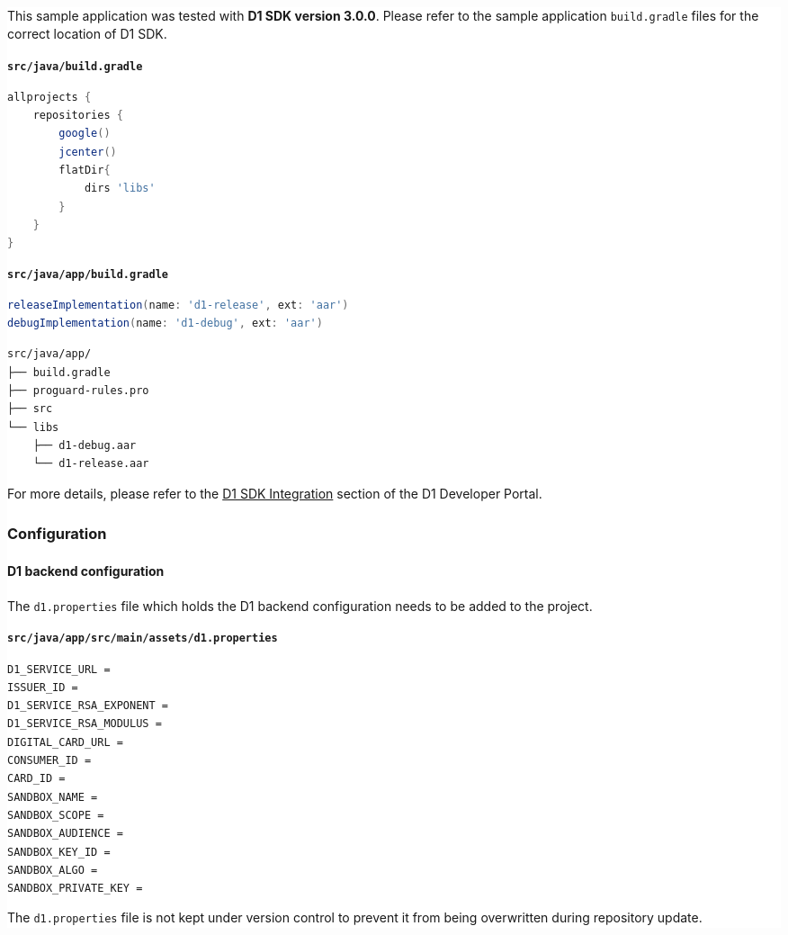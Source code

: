 This sample application was tested with **D1 SDK version 3.0.0**.
Please refer to the sample application `build.gradle` files for the correct location of D1 SDK.

**`src/java/build.gradle`**
```groovy
allprojects {
    repositories {
        google()
        jcenter()
        flatDir{
            dirs 'libs'
        }
    }
}
```

**`src/java/app/build.gradle`**
```groovy
releaseImplementation(name: 'd1-release', ext: 'aar')
debugImplementation(name: 'd1-debug', ext: 'aar')
```

```bash
src/java/app/
├── build.gradle
├── proguard-rules.pro
├── src
└── libs
    ├── d1-debug.aar
    └── d1-release.aar
```

For more details, please refer to the [D1 SDK Integration](https://thales-dis-dbp.stoplight.io/docs/d1-developer-portal/branches/main/f2c8e49a37919-integrate-sdk-binary-into-your-android-application) section of the D1 Developer Portal.

### Configuration

#### D1 backend configuration

The `d1.properties` file which holds the D1 backend configuration needs to be added to the project.

**`src/java/app/src/main/assets/d1.properties`**
```bash
D1_SERVICE_URL = 
ISSUER_ID = 
D1_SERVICE_RSA_EXPONENT = 
D1_SERVICE_RSA_MODULUS = 
DIGITAL_CARD_URL = 
CONSUMER_ID = 
CARD_ID = 
SANDBOX_NAME = 
SANDBOX_SCOPE = 
SANDBOX_AUDIENCE = 
SANDBOX_KEY_ID = 
SANDBOX_ALGO = 
SANDBOX_PRIVATE_KEY =
```
The `d1.properties` file is not kept under version control to prevent it from being overwritten during repository update.
